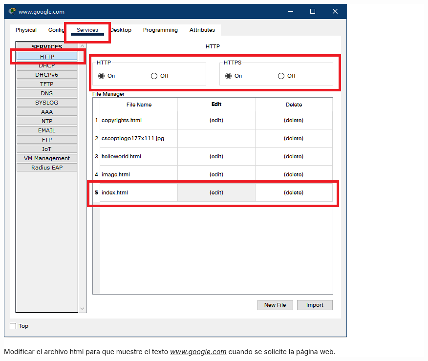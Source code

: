 ![05_webgoogle](images/05_webgoogle.png)

   Modificar el archivo html para que muestre el texto *www.google.com* cuando se solicite la página web.
